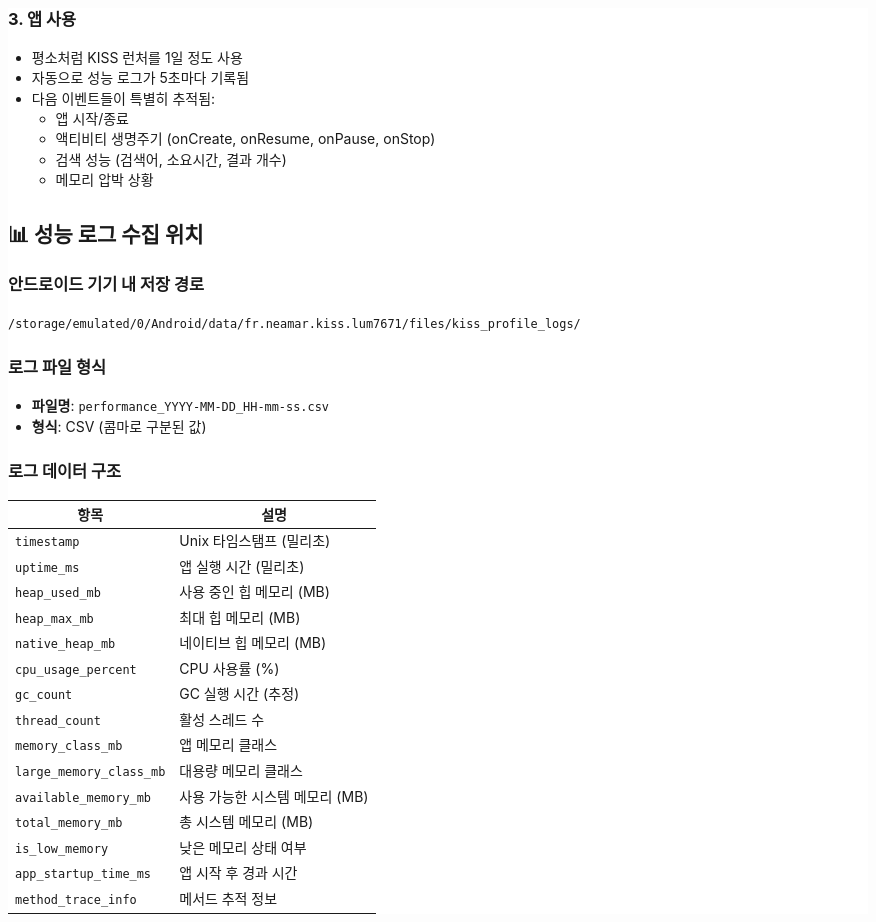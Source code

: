 ### 3. 앱 사용

- 평소처럼 KISS 런처를 1일 정도 사용
- 자동으로 성능 로그가 5초마다 기록됨
- 다음 이벤트들이 특별히 추적됨:
  - 앱 시작/종료
  - 액티비티 생명주기 (onCreate, onResume, onPause, onStop)
  - 검색 성능 (검색어, 소요시간, 결과 개수)
  - 메모리 압박 상황

## 📊 성능 로그 수집 위치

### 안드로이드 기기 내 저장 경로

```plaintext
/storage/emulated/0/Android/data/fr.neamar.kiss.lum7671/files/kiss_profile_logs/
```

### 로그 파일 형식

- **파일명**: `performance_YYYY-MM-DD_HH-mm-ss.csv`
- **형식**: CSV (콤마로 구분된 값)

### 로그 데이터 구조

| 항목 | 설명 |
|------|------|
| `timestamp` | Unix 타임스탬프 (밀리초) |
| `uptime_ms` | 앱 실행 시간 (밀리초) |
| `heap_used_mb` | 사용 중인 힙 메모리 (MB) |
| `heap_max_mb` | 최대 힙 메모리 (MB) |
| `native_heap_mb` | 네이티브 힙 메모리 (MB) |
| `cpu_usage_percent` | CPU 사용률 (%) |
| `gc_count` | GC 실행 시간 (추정) |
| `thread_count` | 활성 스레드 수 |
| `memory_class_mb` | 앱 메모리 클래스 |
| `large_memory_class_mb` | 대용량 메모리 클래스 |
| `available_memory_mb` | 사용 가능한 시스템 메모리 (MB) |
| `total_memory_mb` | 총 시스템 메모리 (MB) |
| `is_low_memory` | 낮은 메모리 상태 여부 |
| `app_startup_time_ms` | 앱 시작 후 경과 시간 |
| `method_trace_info` | 메서드 추적 정보 |
